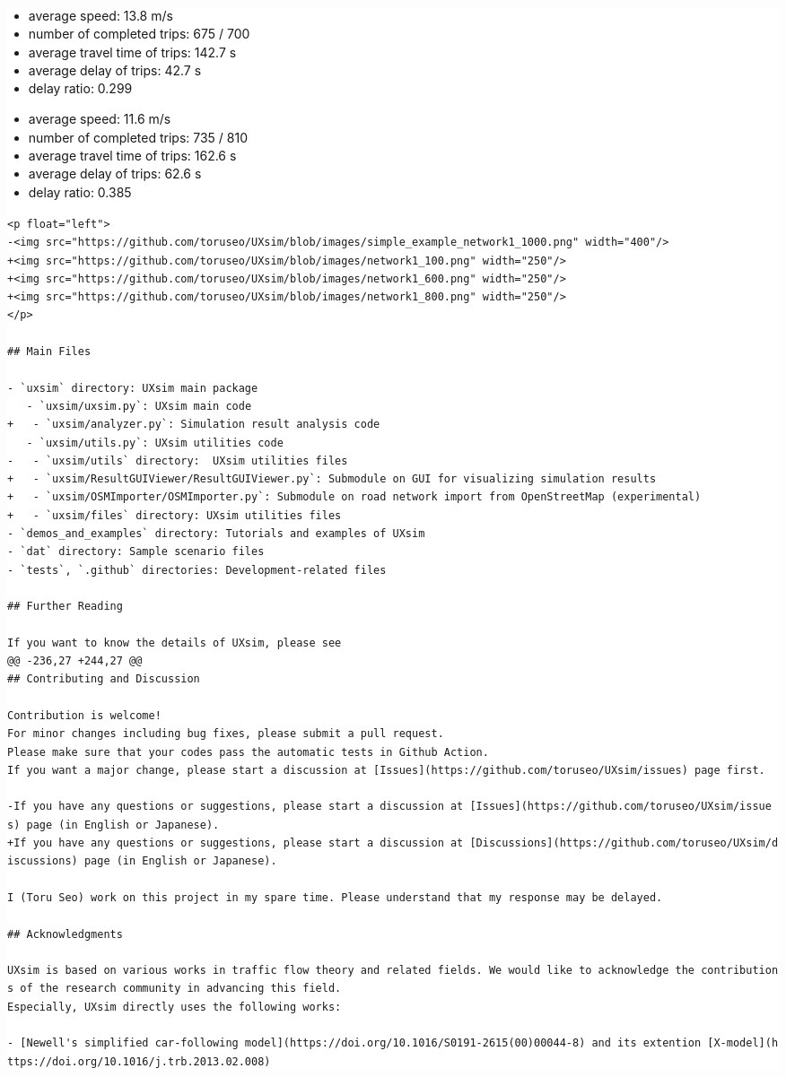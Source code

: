 - average speed:  13.8 m/s
- number of completed trips:      675 / 700
- average travel time of trips:   142.7 s
- average delay of trips:         42.7 s
- delay ratio:                    0.299
+ average speed:  11.6 m/s
+ number of completed trips:      735 / 810
+ average travel time of trips:   162.6 s
+ average delay of trips:         62.6 s
+ delay ratio:                    0.385
 ```
 <p float="left">
-<img src="https://github.com/toruseo/UXsim/blob/images/simple_example_network1_1000.png" width="400"/>
+<img src="https://github.com/toruseo/UXsim/blob/images/network1_100.png" width="250"/>
+<img src="https://github.com/toruseo/UXsim/blob/images/network1_600.png" width="250"/>
+<img src="https://github.com/toruseo/UXsim/blob/images/network1_800.png" width="250"/>
 </p>
 
 ## Main Files
 
 - `uxsim` directory: UXsim main package
 	- `uxsim/uxsim.py`: UXsim main code
+	- `uxsim/analyzer.py`: Simulation result analysis code
 	- `uxsim/utils.py`: UXsim utilities code
- 	- `uxsim/utils` directory:  UXsim utilities files
+	- `uxsim/ResultGUIViewer/ResultGUIViewer.py`: Submodule on GUI for visualizing simulation results
+	- `uxsim/OSMImporter/OSMImporter.py`: Submodule on road network import from OpenStreetMap (experimental)
+ 	- `uxsim/files` directory: UXsim utilities files
 - `demos_and_examples` directory: Tutorials and examples of UXsim
 - `dat` directory: Sample scenario files
 - `tests`, `.github` directories: Development-related files
 
 ## Further Reading
 
 If you want to know the details of UXsim, please see
@@ -236,27 +244,27 @@
 ## Contributing and Discussion
 
 Contribution is welcome!
 For minor changes including bug fixes, please submit a pull request.
 Please make sure that your codes pass the automatic tests in Github Action.
 If you want a major change, please start a discussion at [Issues](https://github.com/toruseo/UXsim/issues) page first.
 
-If you have any questions or suggestions, please start a discussion at [Issues](https://github.com/toruseo/UXsim/issues) page (in English or Japanese).
+If you have any questions or suggestions, please start a discussion at [Discussions](https://github.com/toruseo/UXsim/discussions) page (in English or Japanese).
 
 I (Toru Seo) work on this project in my spare time. Please understand that my response may be delayed.
 
 ## Acknowledgments
 
 UXsim is based on various works in traffic flow theory and related fields. We would like to acknowledge the contributions of the research community in advancing this field.
 Especially, UXsim directly uses the following works:
 
 - [Newell's simplified car-following model](https://doi.org/10.1016/S0191-2615(00)00044-8) and its extention [X-model](https://doi.org/10.1016/j.trb.2013.02.008)
 ```